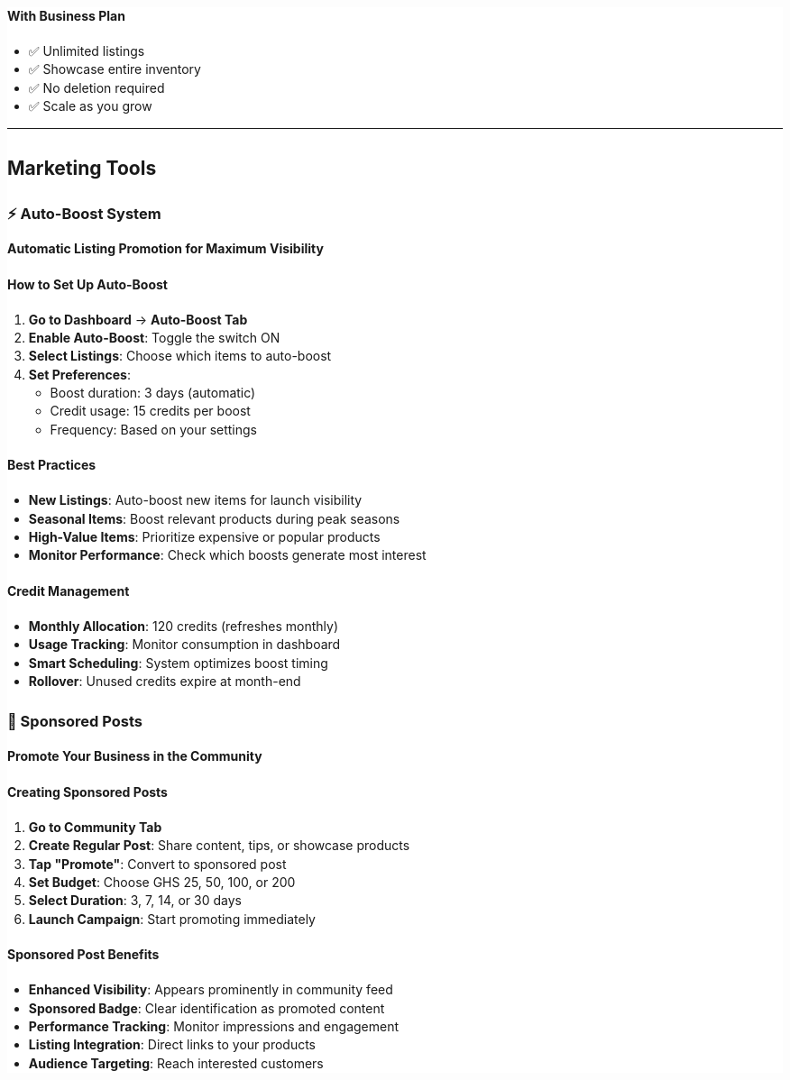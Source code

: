 #### With Business Plan
- ✅ Unlimited listings
- ✅ Showcase entire inventory
- ✅ No deletion required
- ✅ Scale as you grow

---

## Marketing Tools

### ⚡ Auto-Boost System
**Automatic Listing Promotion for Maximum Visibility**

#### How to Set Up Auto-Boost

1. **Go to Dashboard** → **Auto-Boost Tab**
2. **Enable Auto-Boost**: Toggle the switch ON
3. **Select Listings**: Choose which items to auto-boost
4. **Set Preferences**: 
   - Boost duration: 3 days (automatic)
   - Credit usage: 15 credits per boost
   - Frequency: Based on your settings

#### Best Practices
- **New Listings**: Auto-boost new items for launch visibility
- **Seasonal Items**: Boost relevant products during peak seasons
- **High-Value Items**: Prioritize expensive or popular products
- **Monitor Performance**: Check which boosts generate most interest

#### Credit Management
- **Monthly Allocation**: 120 credits (refreshes monthly)
- **Usage Tracking**: Monitor consumption in dashboard
- **Smart Scheduling**: System optimizes boost timing
- **Rollover**: Unused credits expire at month-end

### 💬 Sponsored Posts
**Promote Your Business in the Community**

#### Creating Sponsored Posts

1. **Go to Community Tab**
2. **Create Regular Post**: Share content, tips, or showcase products
3. **Tap "Promote"**: Convert to sponsored post
4. **Set Budget**: Choose GHS 25, 50, 100, or 200
5. **Select Duration**: 3, 7, 14, or 30 days
6. **Launch Campaign**: Start promoting immediately

#### Sponsored Post Benefits
- **Enhanced Visibility**: Appears prominently in community feed
- **Sponsored Badge**: Clear identification as promoted content
- **Performance Tracking**: Monitor impressions and engagement
- **Listing Integration**: Direct links to your products
- **Audience Targeting**: Reach interested customers
